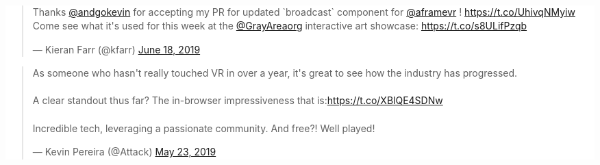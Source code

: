 
<blockquote class="twitter-tweet"><p lang="en" dir="ltr">Thanks <a href="https://twitter.com/andgokevin?ref_src=twsrc%5Etfw">@andgokevin</a> for accepting my PR for updated `broadcast` component for <a href="https://twitter.com/aframevr?ref_src=twsrc%5Etfw">@aframevr</a> ! <a href="https://t.co/UhivqNMyiw">https://t.co/UhivqNMyiw</a> Come see what it&#39;s used for this week at the <a href="https://twitter.com/GrayAreaorg?ref_src=twsrc%5Etfw">@GrayAreaorg</a> interactive art showcase: <a href="https://t.co/s8ULifPzqb">https://t.co/s8ULifPzqb</a></p>&mdash; Kieran Farr (@kfarr) <a href="https://twitter.com/kfarr/status/1141107748236476417?ref_src=twsrc%5Etfw">June 18, 2019</a></blockquote>


<blockquote class="twitter-tweet"><p lang="en" dir="ltr">As someone who hasn&#39;t really touched VR in over a year, it&#39;s great to see how the industry has progressed.<br><br>A clear standout thus far? The in-browser impressiveness that is:<a href="https://t.co/XBlQE4SDNw">https://t.co/XBlQE4SDNw</a><br><br>Incredible tech, leveraging a passionate community. And free?! Well played!</p>&mdash; Kevin Pereira (@Attack) <a href="https://twitter.com/Attack/status/1131613468577034241?ref_src=twsrc%5Etfw">May 23, 2019</a></blockquote>


</div>



